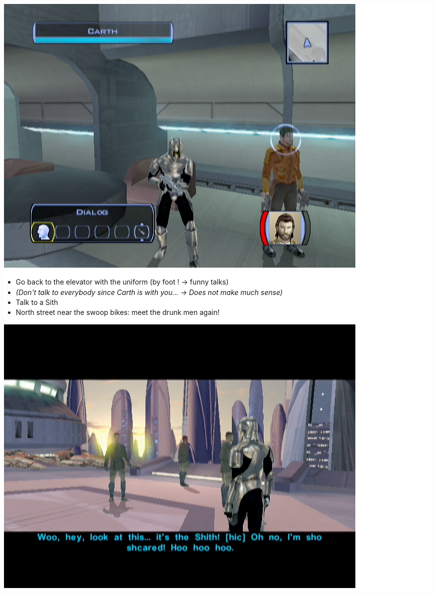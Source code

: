 ![](../resources/images/screenshots/tarisSithDisguise.png)

- Go back to the elevator with the uniform (by foot ! -> funny talks)
- _(Don't talk to everybody since Carth is with you... -> Does not make much sense)_
- Talk to a Sith
- North street near the swoop bikes: meet the drunk men again!

![](../resources/images/screenshots/tarisSithDisguise2.png)
